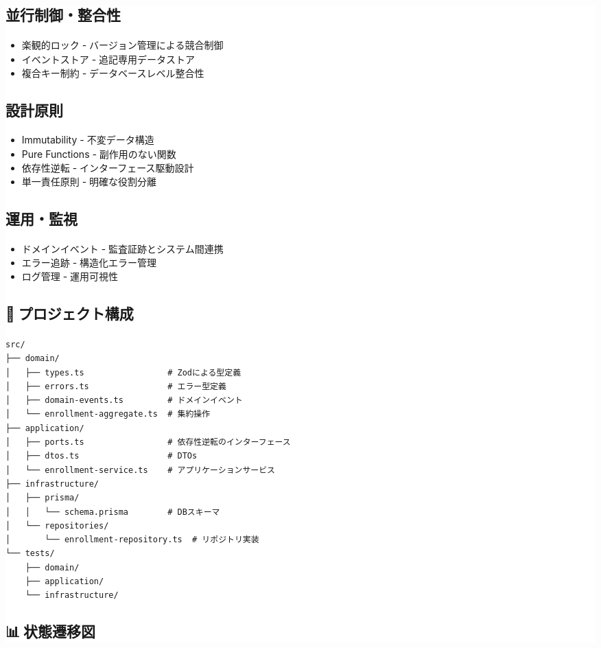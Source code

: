 ## 並行制御・整合性

  - 楽観的ロック -
  バージョン管理による競合制御
  - イベントストア -
  追記専用データストア
  - 複合キー制約 -
  データベースレベル整合性

## 設計原則

  - Immutability - 不変データ構造
  - Pure Functions -
  副作用のない関数
  - 依存性逆転 -
  インターフェース駆動設計
  - 単一責任原則 - 明確な役割分離

## 運用・監視

  - ドメインイベント -
  監査証跡とシステム間連携
  - エラー追跡 - 構造化エラー管理
  - ログ管理 - 運用可視性

## 📁 プロジェクト構成

```
src/
├── domain/
│   ├── types.ts                 # Zodによる型定義
│   ├── errors.ts                # エラー型定義
│   ├── domain-events.ts         # ドメインイベント
│   └── enrollment-aggregate.ts  # 集約操作
├── application/
│   ├── ports.ts                 # 依存性逆転のインターフェース
│   ├── dtos.ts                  # DTOs
│   └── enrollment-service.ts    # アプリケーションサービス
├── infrastructure/
│   ├── prisma/
│   │   └── schema.prisma        # DBスキーマ
│   └── repositories/
│       └── enrollment-repository.ts  # リポジトリ実装
└── tests/
    ├── domain/
    ├── application/
    └── infrastructure/
```

## 📊 状態遷移図
